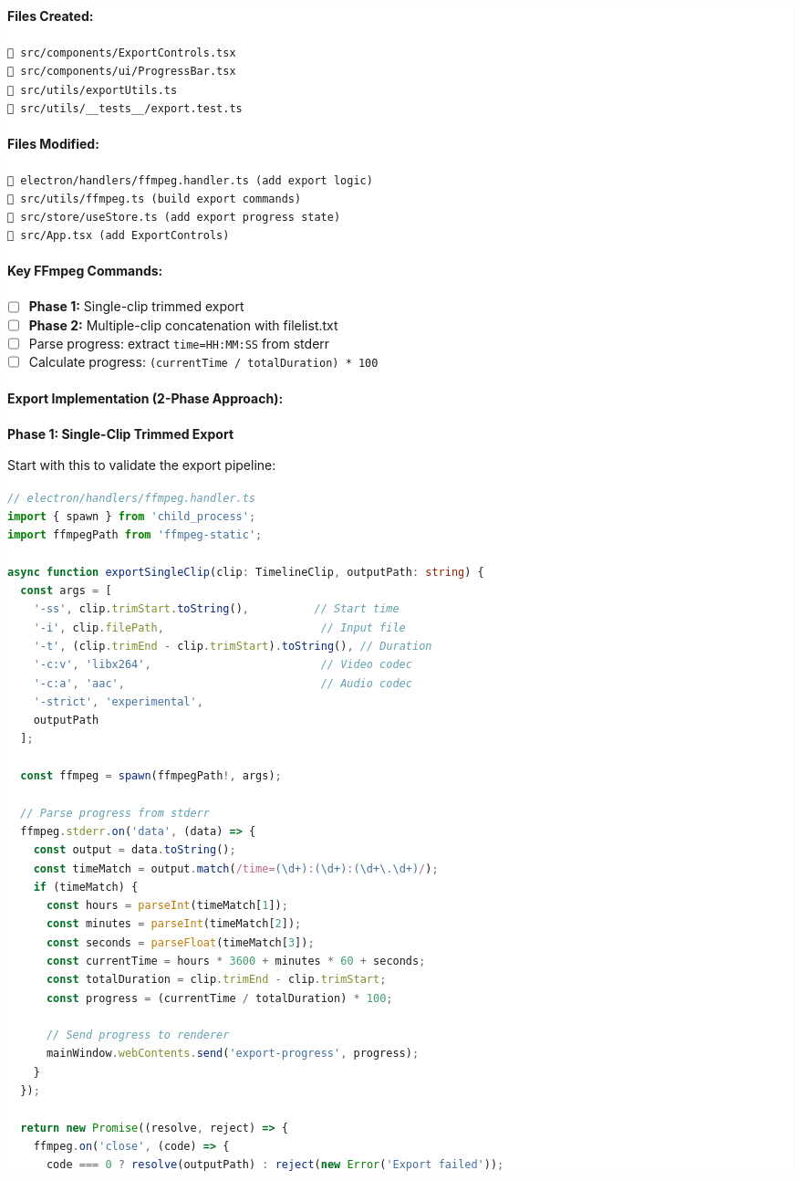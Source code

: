 #### Files Created:
```
📄 src/components/ExportControls.tsx
📄 src/components/ui/ProgressBar.tsx
📄 src/utils/exportUtils.ts
📄 src/utils/__tests__/export.test.ts
```

#### Files Modified:
```
📝 electron/handlers/ffmpeg.handler.ts (add export logic)
📝 src/utils/ffmpeg.ts (build export commands)
📝 src/store/useStore.ts (add export progress state)
📝 src/App.tsx (add ExportControls)
```

#### Key FFmpeg Commands:
- [ ] **Phase 1:** Single-clip trimmed export
- [ ] **Phase 2:** Multiple-clip concatenation with filelist.txt
- [ ] Parse progress: extract `time=HH:MM:SS` from stderr
- [ ] Calculate progress: `(currentTime / totalDuration) * 100`

#### Export Implementation (2-Phase Approach):

**Phase 1: Single-Clip Trimmed Export**

Start with this to validate the export pipeline:

```typescript
// electron/handlers/ffmpeg.handler.ts
import { spawn } from 'child_process';
import ffmpegPath from 'ffmpeg-static';

async function exportSingleClip(clip: TimelineClip, outputPath: string) {
  const args = [
    '-ss', clip.trimStart.toString(),          // Start time
    '-i', clip.filePath,                        // Input file
    '-t', (clip.trimEnd - clip.trimStart).toString(), // Duration
    '-c:v', 'libx264',                          // Video codec
    '-c:a', 'aac',                              // Audio codec
    '-strict', 'experimental',
    outputPath
  ];
  
  const ffmpeg = spawn(ffmpegPath!, args);
  
  // Parse progress from stderr
  ffmpeg.stderr.on('data', (data) => {
    const output = data.toString();
    const timeMatch = output.match(/time=(\d+):(\d+):(\d+\.\d+)/);
    if (timeMatch) {
      const hours = parseInt(timeMatch[1]);
      const minutes = parseInt(timeMatch[2]);
      const seconds = parseFloat(timeMatch[3]);
      const currentTime = hours * 3600 + minutes * 60 + seconds;
      const totalDuration = clip.trimEnd - clip.trimStart;
      const progress = (currentTime / totalDuration) * 100;
      
      // Send progress to renderer
      mainWindow.webContents.send('export-progress', progress);
    }
  });
  
  return new Promise((resolve, reject) => {
    ffmpeg.on('close', (code) => {
      code === 0 ? resolve(outputPath) : reject(new Error('Export failed'));
```